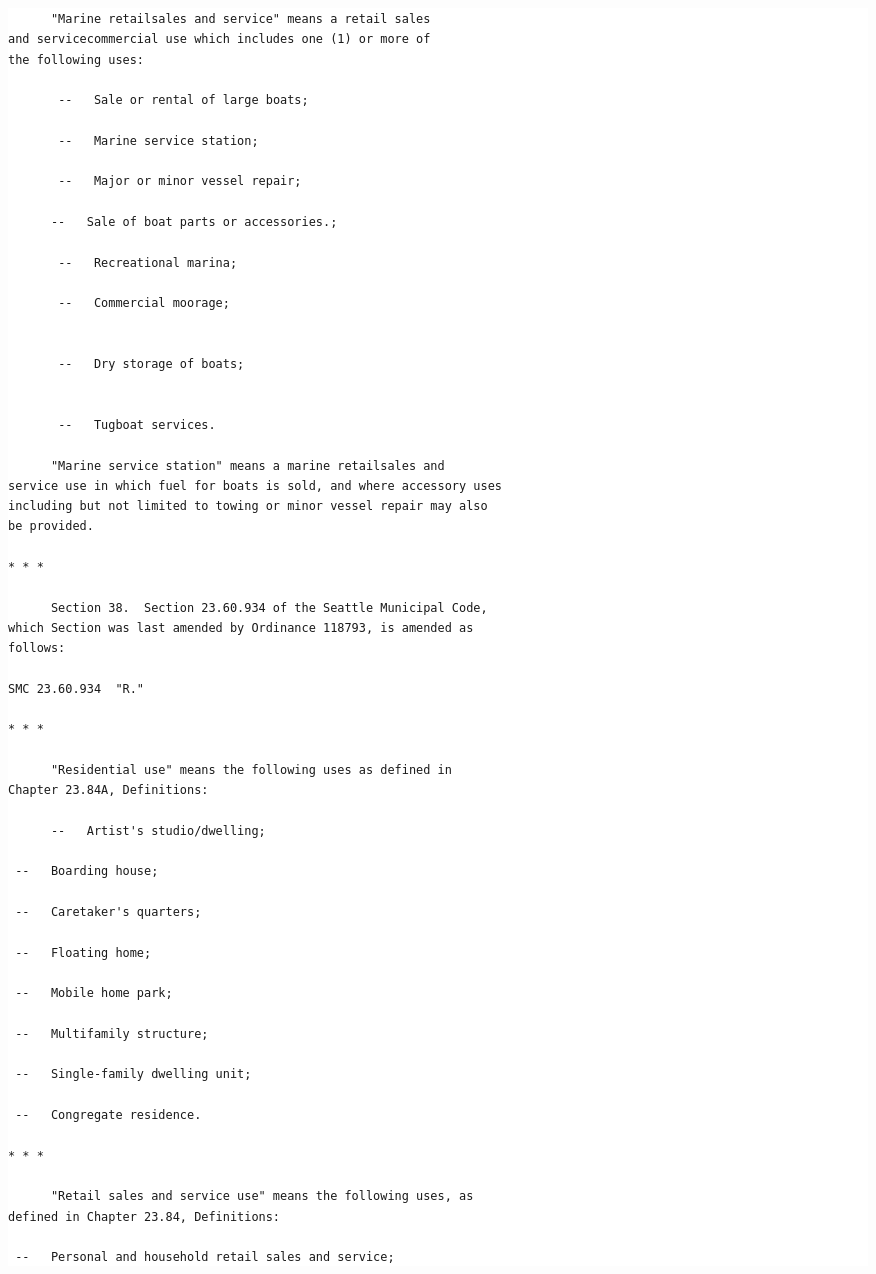           "Marine retailsales and service" means a retail sales  
    and servicecommercial use which includes one (1) or more of  
    the following uses:  
  
           --   Sale or rental of large boats;  
  
           --   Marine service station;  
  
           --   Major or minor vessel repair;  
  
          --   Sale of boat parts or accessories.;  
  
           --   Recreational marina;  
  
           --   Commercial moorage;  
  
  
           --   Dry storage of boats;  
  
  
           --   Tugboat services.  
  
          "Marine service station" means a marine retailsales and  
    service use in which fuel for boats is sold, and where accessory uses  
    including but not limited to towing or minor vessel repair may also  
    be provided.  
  
    * * *  
  
          Section 38.  Section 23.60.934 of the Seattle Municipal Code,  
    which Section was last amended by Ordinance 118793, is amended as  
    follows:  
  
    SMC 23.60.934  "R."  
  
    * * *  
  
          "Residential use" means the following uses as defined in  
    Chapter 23.84A, Definitions:  
  
          --   Artist's studio/dwelling;  
  
     --   Boarding house;  
  
     --   Caretaker's quarters;  
  
     --   Floating home;  
  
     --   Mobile home park;  
  
     --   Multifamily structure;  
  
     --   Single-family dwelling unit;  
  
     --   Congregate residence.  
  
    * * *  
  
          "Retail sales and service use" means the following uses, as  
    defined in Chapter 23.84, Definitions:  
  
     --   Personal and household retail sales and service;  
  
  